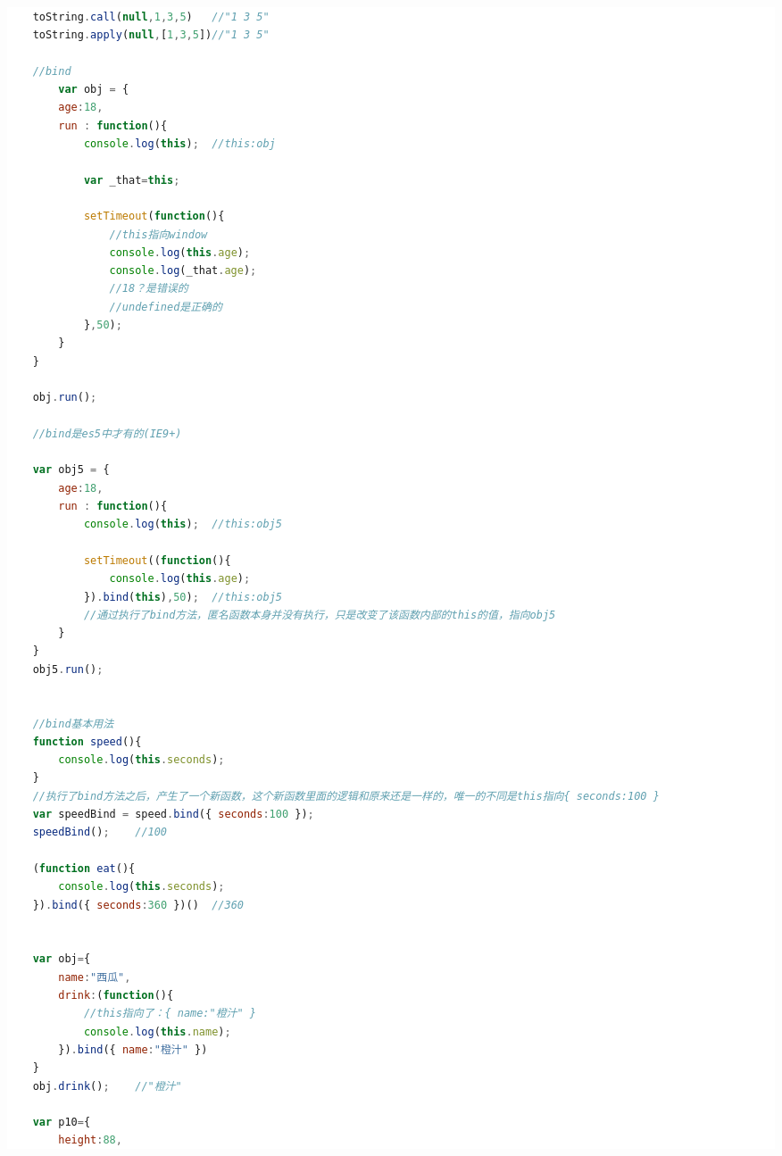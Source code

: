 ```js
    toString.call(null,1,3,5)   //"1 3 5"
    toString.apply(null,[1,3,5])//"1 3 5"
    
    //bind
        var obj = {
        age:18,
        run : function(){
            console.log(this);  //this:obj
            
            var _that=this;

            setTimeout(function(){
                //this指向window
                console.log(this.age); 
                console.log(_that.age); 
                //18？是错误的
                //undefined是正确的
            },50);
        }
    }

    obj.run();

    //bind是es5中才有的(IE9+)

    var obj5 = {
        age:18,
        run : function(){
            console.log(this);  //this:obj5

            setTimeout((function(){
                console.log(this.age); 
            }).bind(this),50);  //this:obj5
            //通过执行了bind方法，匿名函数本身并没有执行，只是改变了该函数内部的this的值，指向obj5
        }
    }
    obj5.run();

    
    //bind基本用法
    function speed(){
        console.log(this.seconds);
    }
    //执行了bind方法之后，产生了一个新函数，这个新函数里面的逻辑和原来还是一样的，唯一的不同是this指向{ seconds:100 }
    var speedBind = speed.bind({ seconds:100 });
    speedBind();    //100

    (function eat(){
        console.log(this.seconds);
    }).bind({ seconds:360 })()  //360


    var obj={
        name:"西瓜",
        drink:(function(){
            //this指向了：{ name:"橙汁" }
            console.log(this.name);
        }).bind({ name:"橙汁" })
    }
    obj.drink();    //"橙汁"

    var p10={
        height:88,
```
